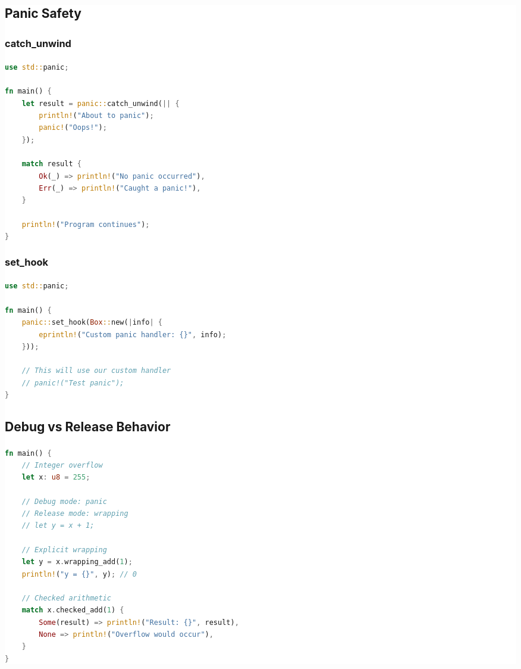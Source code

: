 ## Panic Safety

### catch_unwind
```rust
use std::panic;

fn main() {
    let result = panic::catch_unwind(|| {
        println!("About to panic");
        panic!("Oops!");
    });
    
    match result {
        Ok(_) => println!("No panic occurred"),
        Err(_) => println!("Caught a panic!"),
    }
    
    println!("Program continues");
}
```

### set_hook
```rust
use std::panic;

fn main() {
    panic::set_hook(Box::new(|info| {
        eprintln!("Custom panic handler: {}", info);
    }));
    
    // This will use our custom handler
    // panic!("Test panic");
}
```

## Debug vs Release Behavior

```rust
fn main() {
    // Integer overflow
    let x: u8 = 255;
    
    // Debug mode: panic
    // Release mode: wrapping
    // let y = x + 1;
    
    // Explicit wrapping
    let y = x.wrapping_add(1);
    println!("y = {}", y); // 0
    
    // Checked arithmetic
    match x.checked_add(1) {
        Some(result) => println!("Result: {}", result),
        None => println!("Overflow would occur"),
    }
}
```
